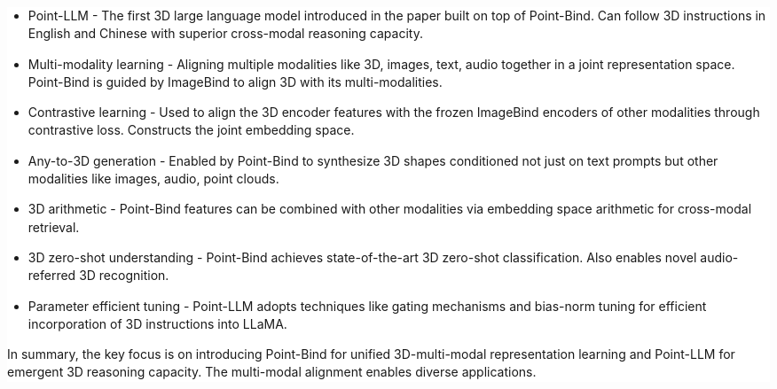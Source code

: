 - Point-LLM - The first 3D large language model introduced in the paper built on top of Point-Bind. Can follow 3D instructions in English and Chinese with superior cross-modal reasoning capacity. 

- Multi-modality learning - Aligning multiple modalities like 3D, images, text, audio together in a joint representation space. Point-Bind is guided by ImageBind to align 3D with its multi-modalities.

- Contrastive learning - Used to align the 3D encoder features with the frozen ImageBind encoders of other modalities through contrastive loss. Constructs the joint embedding space.

- Any-to-3D generation - Enabled by Point-Bind to synthesize 3D shapes conditioned not just on text prompts but other modalities like images, audio, point clouds. 

- 3D arithmetic - Point-Bind features can be combined with other modalities via embedding space arithmetic for cross-modal retrieval.

- 3D zero-shot understanding - Point-Bind achieves state-of-the-art 3D zero-shot classification. Also enables novel audio-referred 3D recognition.

- Parameter efficient tuning - Point-LLM adopts techniques like gating mechanisms and bias-norm tuning for efficient incorporation of 3D instructions into LLaMA.

In summary, the key focus is on introducing Point-Bind for unified 3D-multi-modal representation learning and Point-LLM for emergent 3D reasoning capacity. The multi-modal alignment enables diverse applications.
